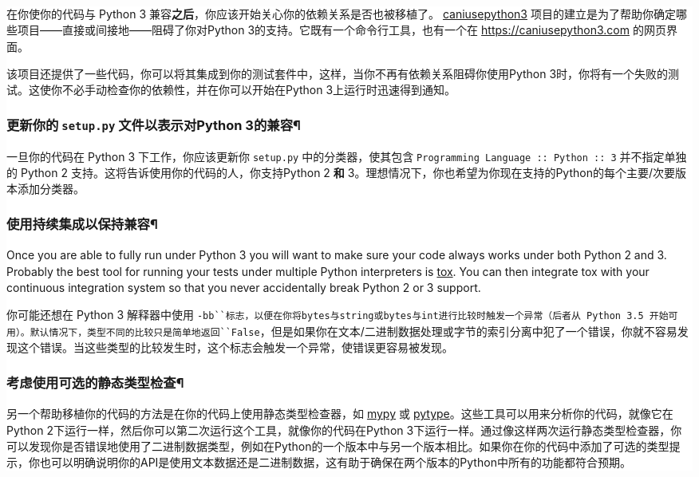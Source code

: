 在你使你的代码与 Python 3 兼容**之后**，你应该开始关心你的依赖关系是否也被移植了。 [caniusepython3](https://pypi.org/project/caniusepython3) 项目的建立是为了帮助你确定哪些项目——直接或间接地——阻碍了你对Python 3的支持。它既有一个命令行工具，也有一个在 <https://caniusepython3.com> 的网页界面。

该项目还提供了一些代码，你可以将其集成到你的测试套件中，这样，当你不再有依赖关系阻碍你使用Python 3时，你将有一个失败的测试。这使你不必手动检查你的依赖性，并在你可以开始在Python 3上运行时迅速得到通知。

### 更新你的 `setup.py` 文件以表示对Python 3的兼容¶

一旦你的代码在 Python 3 下工作，你应该更新你 `setup.py` 中的分类器，使其包含 `Programming Language :: Python :: 3` 并不指定单独的 Python 2 支持。这将告诉使用你的代码的人，你支持Python 2 **和** 3。理想情况下，你也希望为你现在支持的Python的每个主要/次要版本添加分类器。

### 使用持续集成以保持兼容¶

Once you are able to fully run under Python 3 you will want to make sure your code always works under both Python 2 and 3. Probably the best tool for running your tests under multiple Python interpreters is [tox](https://pypi.org/project/tox). You can then integrate tox with your continuous integration system so that you never accidentally break Python 2 or 3 support.

你可能还想在 Python 3 解释器中使用 `-bb``标志，以便在你将bytes与string或bytes与int进行比较时触发一个异常（后者从 Python 3.5 开始可用）。默认情况下，类型不同的比较只是简单地返回``False`，但是如果你在文本/二进制数据处理或字节的索引分离中犯了一个错误，你就不容易发现这个错误。当这些类型的比较发生时，这个标志会触发一个异常，使错误更容易被发现。

### 考虑使用可选的静态类型检查¶

另一个帮助移植你的代码的方法是在你的代码上使用静态类型检查器，如 [mypy](https://mypy-lang.org/) 或 [pytype](https://github.com/google/pytype)。这些工具可以用来分析你的代码，就像它在Python 2下运行一样，然后你可以第二次运行这个工具，就像你的代码在Python 3下运行一样。通过像这样两次运行静态类型检查器，你可以发现你是否错误地使用了二进制数据类型，例如在Python的一个版本中与另一个版本相比。如果你在你的代码中添加了可选的类型提示，你也可以明确说明你的API是使用文本数据还是二进制数据，这有助于确保在两个版本的Python中所有的功能都符合预期。

